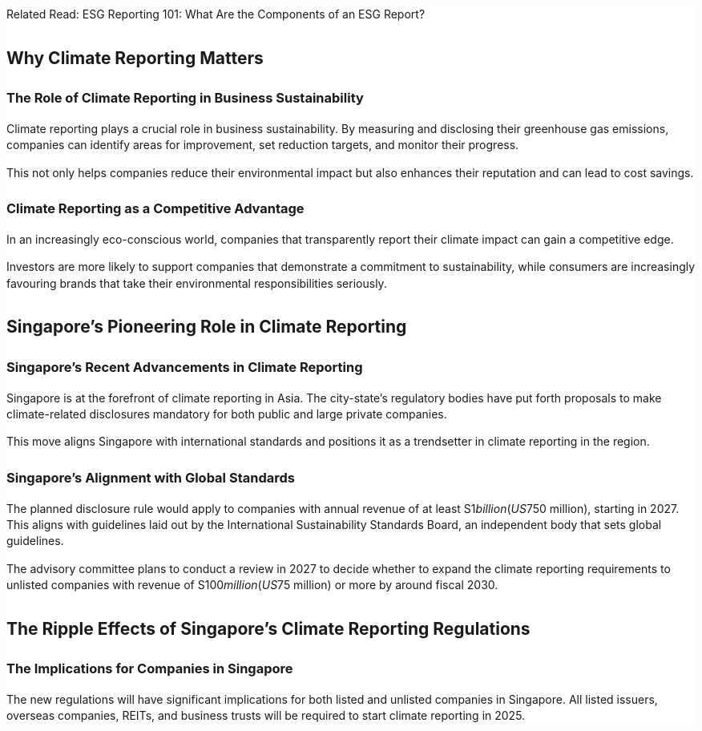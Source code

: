 Related Read: ESG Reporting 101: What Are the Components of an ESG Report?

## Why Climate Reporting Matters

### The Role of Climate Reporting in Business Sustainability

Climate reporting plays a crucial role in business sustainability. By measuring and disclosing their greenhouse gas emissions, companies can identify areas for improvement, set reduction targets, and monitor their progress.

This not only helps companies reduce their environmental impact but also enhances their reputation and can lead to cost savings.

### Climate Reporting as a Competitive Advantage

In an increasingly eco-conscious world, companies that transparently report their climate impact can gain a competitive edge.

Investors are more likely to support companies that demonstrate a commitment to sustainability, while consumers are increasingly favouring brands that take their environmental responsibilities seriously.

## Singapore’s Pioneering Role in Climate Reporting

### Singapore’s Recent Advancements in Climate Reporting

Singapore is at the forefront of climate reporting in Asia. The city-state’s regulatory bodies have put forth proposals to make climate-related disclosures mandatory for both public and large private companies.

This move aligns Singapore with international standards and positions it as a trendsetter in climate reporting in the region.

### Singapore’s Alignment with Global Standards

The planned disclosure rule would apply to companies with annual revenue of at least S$1 billion (US$750 million), starting in 2027. This aligns with guidelines laid out by the International Sustainability Standards Board, an independent body that sets global guidelines.

The advisory committee plans to conduct a review in 2027 to decide whether to expand the climate reporting requirements to unlisted companies with revenue of S$100 million (US$75 million) or more by around fiscal 2030.

## The Ripple Effects of Singapore’s Climate Reporting Regulations

### The Implications for Companies in Singapore

The new regulations will have significant implications for both listed and unlisted companies in Singapore. All listed issuers, overseas companies, REITs, and business trusts will be required to start climate reporting in 2025.
